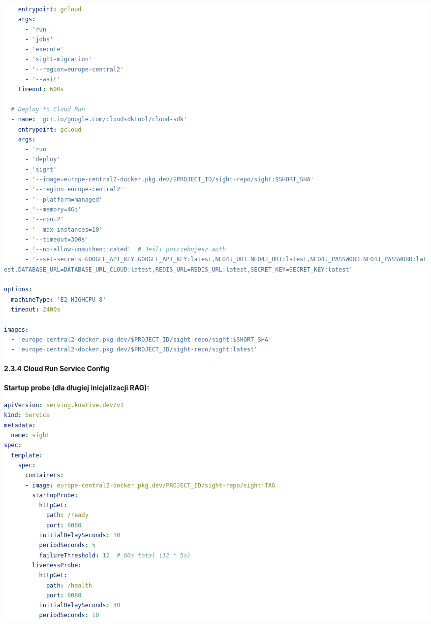 ```yaml
    entrypoint: gcloud
    args:
      - 'run'
      - 'jobs'
      - 'execute'
      - 'sight-migration'
      - '--region=europe-central2'
      - '--wait'
    timeout: 600s

  # Deploy to Cloud Run
  - name: 'gcr.io/google.com/cloudsdktool/cloud-sdk'
    entrypoint: gcloud
    args:
      - 'run'
      - 'deploy'
      - 'sight'
      - '--image=europe-central2-docker.pkg.dev/$PROJECT_ID/sight-repo/sight:$SHORT_SHA'
      - '--region=europe-central2'
      - '--platform=managed'
      - '--memory=4Gi'
      - '--cpu=2'
      - '--max-instances=10'
      - '--timeout=300s'
      - '--no-allow-unauthenticated'  # Jeśli potrzebujesz auth
      - '--set-secrets=GOOGLE_API_KEY=GOOGLE_API_KEY:latest,NEO4J_URI=NEO4J_URI:latest,NEO4J_PASSWORD=NEO4J_PASSWORD:latest,DATABASE_URL=DATABASE_URL_CLOUD:latest,REDIS_URL=REDIS_URL:latest,SECRET_KEY=SECRET_KEY:latest'

options:
  machineType: 'E2_HIGHCPU_8'
  timeout: 2400s

images:
  - 'europe-central2-docker.pkg.dev/$PROJECT_ID/sight-repo/sight:$SHORT_SHA'
  - 'europe-central2-docker.pkg.dev/$PROJECT_ID/sight-repo/sight:latest'
```

#### 2.3.4 Cloud Run Service Config

**Startup probe (dla długiej inicjalizacji RAG):**
```yaml
apiVersion: serving.knative.dev/v1
kind: Service
metadata:
  name: sight
spec:
  template:
    spec:
      containers:
      - image: europe-central2-docker.pkg.dev/PROJECT_ID/sight-repo/sight:TAG
        startupProbe:
          httpGet:
            path: /ready
            port: 8080
          initialDelaySeconds: 10
          periodSeconds: 5
          failureThreshold: 12  # 60s total (12 * 5s)
        livenessProbe:
          httpGet:
            path: /health
            port: 8080
          initialDelaySeconds: 30
          periodSeconds: 10
```